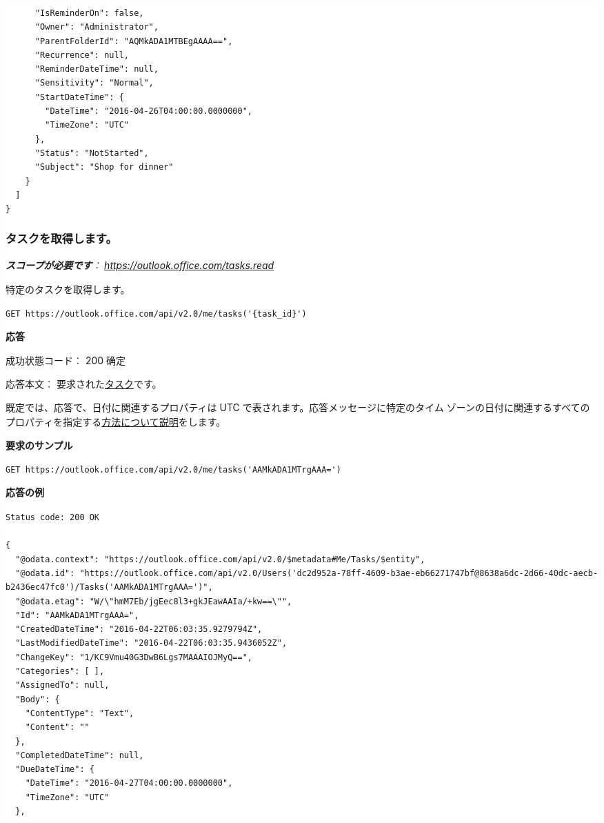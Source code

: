```
      "IsReminderOn": false,
      "Owner": "Administrator",
      "ParentFolderId": "AQMkADA1MTBEgAAAA==",
      "Recurrence": null,
      "ReminderDateTime": null,
      "Sensitivity": "Normal",
      "StartDateTime": {
        "DateTime": "2016-04-26T04:00:00.0000000",
        "TimeZone": "UTC"
      },
      "Status": "NotStarted",
      "Subject": "Shop for dinner"
    }
  ]
}
```

<a name="GetATaskV2"> </a>
### <a name="a-nameget-a-taska"></a><a name="get-a-task"></a>タスクを取得します。 

_**スコープが必要です**︰ https://outlook.office.com/tasks.read_

特定のタスクを取得します。

```no-highlight
GET https://outlook.office.com/api/v2.0/me/tasks('{task_id}')
```

**応答**

成功状態コード︰ 200 确定

応答本文︰ 要求された[タスク](..\api\complex-types-for-mail-contacts-calendar.md#TaskResource)です。

既定では、応答で、日付に関連するプロパティは UTC で表されます。応答メッセージに特定のタイム ゾーンの日付に関連するすべてのプロパティを指定する[方法について説明](#NoteAboutPreferHeader)をします。

**要求のサンプル**

```
GET https://outlook.office.com/api/v2.0/me/tasks('AAMkADA1MTrgAAA=') 
```

**応答の例**

```
Status code: 200 OK

{
  "@odata.context": "https://outlook.office.com/api/v2.0/$metadata#Me/Tasks/$entity",
  "@odata.id": "https://outlook.office.com/api/v2.0/Users('dc2d952a-78ff-4609-b3ae-eb66271747bf@8638a6dc-2d66-40dc-aecb-b2436ec47fc0')/Tasks('AAMkADA1MTrgAAA=')",
  "@odata.etag": "W/\"hmM7Eb/jgEec8l3+gkJEawAAIa/+kw==\"",
  "Id": "AAMkADA1MTrgAAA=",
  "CreatedDateTime": "2016-04-22T06:03:35.9279794Z",
  "LastModifiedDateTime": "2016-04-22T06:03:35.9436052Z",
  "ChangeKey": "1/KC9Vmu40G3DwB6Lgs7MAAAIOJMyQ==",
  "Categories": [ ],
  "AssignedTo": null,
  "Body": {
    "ContentType": "Text",
    "Content": ""
  },
  "CompletedDateTime": null,
  "DueDateTime": {
    "DateTime": "2016-04-27T04:00:00.0000000",
    "TimeZone": "UTC"
  },
```
